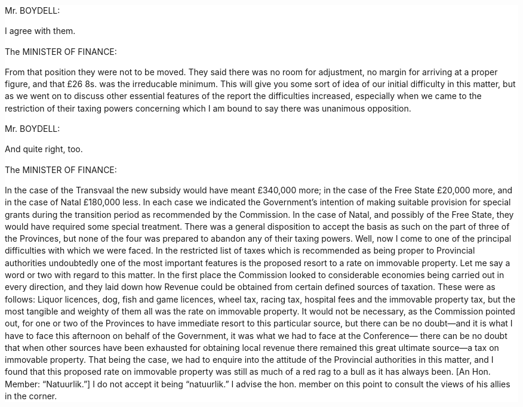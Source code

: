 </speech>

<speech by="#boydell">

<from>Mr. <person refersTo="hansard_za">BOYDELL</person>:</from>

<p>I agree with them.</p>

</speech>

<speech by="#minister_of_finance">

<from>The <person refersTo="hansard_za">MINISTER OF FINANCE</person>:</from>

<p>From that position they were not to be moved. They said there was no room for adjustment, no margin for arriving at a proper figure, and that £26 8s. was the irreducable minimum. This will give you some sort of idea of our initial difficulty in this matter, but as we went on to discuss other essential features of the report the difficulties increased, especially when we came to the restriction of their taxing powers concerning which I am bound to say there was unanimous opposition.</p>

</speech>

<speech by="#boydell">

<from>Mr. <person refersTo="hansard_za">BOYDELL</person>:</from>

<p>And quite right, too.</p>

</speech>

<speech by="#minister_of_finance">

<from>The <person refersTo="hansard_za">MINISTER OF FINANCE</person>:</from>

<p>In the case of the Transvaal the new subsidy would have meant £340,000 more; in the case of the Free State £20,000 more, and in the case of Natal £180,000 less. In each case we indicated the Government&#x2019;s intention of making suitable provision for special grants during the transition period as recommended by the Commission. In the case of Natal, and possibly of the Free State, they would have required some special treatment. There was a general disposition to accept the basis as such on the part of three of the Provinces, but none of the four was prepared to abandon any of their taxing powers. Well, now I come to one of the principal difficulties with which we were faced. In the restricted list of taxes which is recommended as being proper to Provincial authorities undoubtedly one of the most important features is the proposed resort to a rate on immovable property. Let me say a word or two with regard to this matter. In the first place the Commission looked to considerable economies being carried out in every direction, and they laid down how Revenue could be obtained from certain defined sources of taxation. These were as follows: Liquor licences, dog, fish and game licences, wheel tax, racing tax, hospital fees and the immovable property tax, but the most tangible and weighty of them all was the rate on immovable property. It would not be necessary, as the Commission pointed out, for one or two of the Provinces to have immediate resort to this particular source, but there can be no doubt&#x2014;and it is what I have to face this afternoon on behalf of the Government, it was what we had to face at the Conference&#x2014; there can be no doubt that when other sources have been exhausted for obtaining local revenue <span class="col_638" refersTo="page_0719"/>there remained this great ultimate source&#x2014;a tax on immovable property. That being the case, we had to enquire into the attitude of the Provincial authorities in this matter, and I found that this proposed rate on immovable property was still as much of a red rag to a bull as it has always been. [An Hon. Member: &#x201C;Natuurlik.&#x201D;] I do not accept it being &#x201C;natuurlik.&#x201D; I advise the hon. member on this point to consult the views of his allies in the corner.</p>

